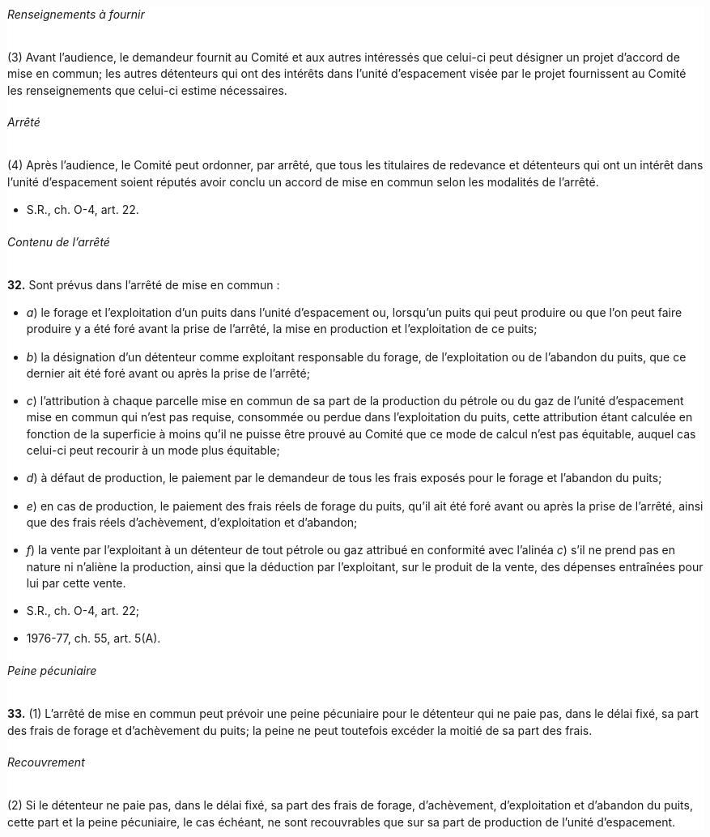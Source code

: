 ###### Renseignements à fournir

(3) Avant l’audience, le demandeur fournit au Comité et aux autres intéressés que celui-ci peut désigner un projet d’accord de mise en commun; les autres détenteurs qui ont des intérêts dans l’unité d’espacement visée par le projet fournissent au Comité les renseignements que celui-ci estime nécessaires.

###### Arrêté

(4) Après l’audience, le Comité peut ordonner, par arrêté, que tous les titulaires de redevance et détenteurs qui ont un intérêt dans l’unité d’espacement soient réputés avoir conclu un accord de mise en commun selon les modalités de l’arrêté.

  * S.R., ch. O-4, art. 22.

###### Contenu de l’arrêté

**32.** Sont prévus dans l’arrêté de mise en commun :

  * _a_) le forage et l’exploitation d’un puits dans l’unité d’espacement ou, lorsqu’un puits qui peut produire ou que l’on peut faire produire y a été foré avant la prise de l’arrêté, la mise en production et l’exploitation de ce puits;

  * _b_) la désignation d’un détenteur comme exploitant responsable du forage, de l’exploitation ou de l’abandon du puits, que ce dernier ait été foré avant ou après la prise de l’arrêté;

  * _c_) l’attribution à chaque parcelle mise en commun de sa part de la production du pétrole ou du gaz de l’unité d’espacement mise en commun qui n’est pas requise, consommée ou perdue dans l’exploitation du puits, cette attribution étant calculée en fonction de la superficie à moins qu’il ne puisse être prouvé au Comité que ce mode de calcul n’est pas équitable, auquel cas celui-ci peut recourir à un mode plus équitable;

  * _d_) à défaut de production, le paiement par le demandeur de tous les frais exposés pour le forage et l’abandon du puits;

  * _e_) en cas de production, le paiement des frais réels de forage du puits, qu’il ait été foré avant ou après la prise de l’arrêté, ainsi que des frais réels d’achèvement, d’exploitation et d’abandon;

  * _f_) la vente par l’exploitant à un détenteur de tout pétrole ou gaz attribué en conformité avec l’alinéa _c_) s’il ne prend pas en nature ni n’aliène la production, ainsi que la déduction par l’exploitant, sur le produit de la vente, des dépenses entraînées pour lui par cette vente.

  * S.R., ch. O-4, art. 22;
  * 1976-77, ch. 55, art. 5(A).

###### Peine pécuniaire

**33.** (1) L’arrêté de mise en commun peut prévoir une peine pécuniaire pour le détenteur qui ne paie pas, dans le délai fixé, sa part des frais de forage et d’achèvement du puits; la peine ne peut toutefois excéder la moitié de sa part des frais.

###### Recouvrement

(2) Si le détenteur ne paie pas, dans le délai fixé, sa part des frais de forage, d’achèvement, d’exploitation et d’abandon du puits, cette part et la peine pécuniaire, le cas échéant, ne sont recouvrables que sur sa part de production de l’unité d’espacement.
